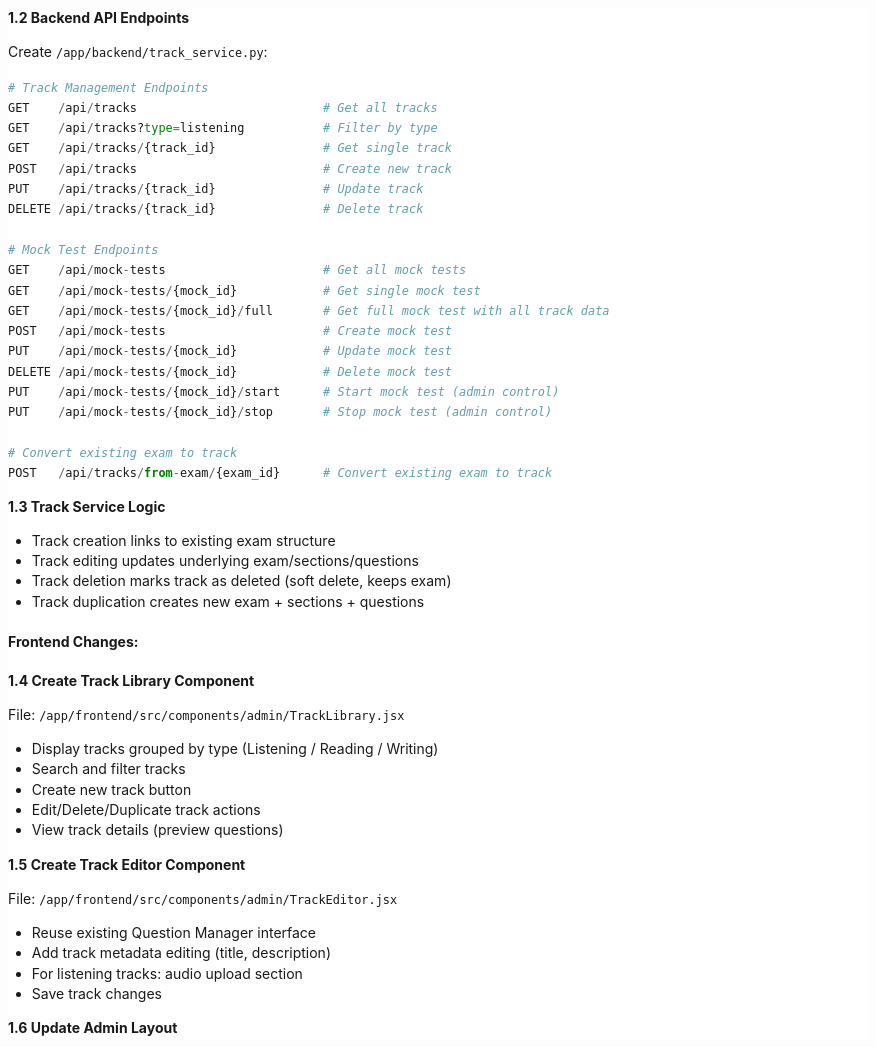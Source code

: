 ```json
```

**1.2 Backend API Endpoints**

Create `/app/backend/track_service.py`:
```python
# Track Management Endpoints
GET    /api/tracks                          # Get all tracks
GET    /api/tracks?type=listening           # Filter by type
GET    /api/tracks/{track_id}               # Get single track
POST   /api/tracks                          # Create new track
PUT    /api/tracks/{track_id}               # Update track
DELETE /api/tracks/{track_id}               # Delete track

# Mock Test Endpoints
GET    /api/mock-tests                      # Get all mock tests
GET    /api/mock-tests/{mock_id}            # Get single mock test
GET    /api/mock-tests/{mock_id}/full       # Get full mock test with all track data
POST   /api/mock-tests                      # Create mock test
PUT    /api/mock-tests/{mock_id}            # Update mock test
DELETE /api/mock-tests/{mock_id}            # Delete mock test
PUT    /api/mock-tests/{mock_id}/start      # Start mock test (admin control)
PUT    /api/mock-tests/{mock_id}/stop       # Stop mock test (admin control)

# Convert existing exam to track
POST   /api/tracks/from-exam/{exam_id}      # Convert existing exam to track
```

**1.3 Track Service Logic**
- Track creation links to existing exam structure
- Track editing updates underlying exam/sections/questions
- Track deletion marks track as deleted (soft delete, keeps exam)
- Track duplication creates new exam + sections + questions

#### Frontend Changes:

**1.4 Create Track Library Component**

File: `/app/frontend/src/components/admin/TrackLibrary.jsx`
- Display tracks grouped by type (Listening / Reading / Writing)
- Search and filter tracks
- Create new track button
- Edit/Delete/Duplicate track actions
- View track details (preview questions)

**1.5 Create Track Editor Component**

File: `/app/frontend/src/components/admin/TrackEditor.jsx`
- Reuse existing Question Manager interface
- Add track metadata editing (title, description)
- For listening tracks: audio upload section
- Save track changes

**1.6 Update Admin Layout**
